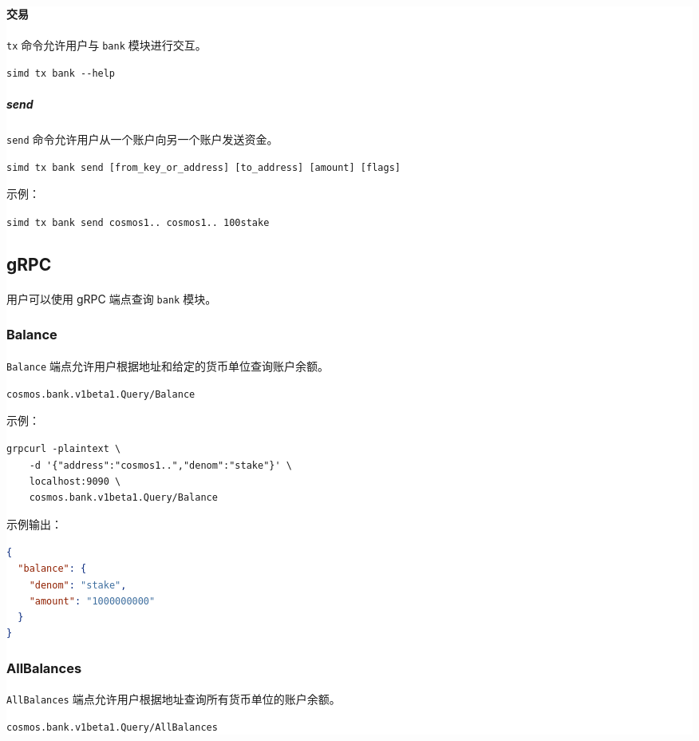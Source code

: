 #### 交易

`tx` 命令允许用户与 `bank` 模块进行交互。

```shell
simd tx bank --help
```

##### send

`send` 命令允许用户从一个账户向另一个账户发送资金。

```shell
simd tx bank send [from_key_or_address] [to_address] [amount] [flags]
```

示例：

```shell
simd tx bank send cosmos1.. cosmos1.. 100stake
```

## gRPC

用户可以使用 gRPC 端点查询 `bank` 模块。

### Balance

`Balance` 端点允许用户根据地址和给定的货币单位查询账户余额。

```shell
cosmos.bank.v1beta1.Query/Balance
```

示例：

```shell
grpcurl -plaintext \
    -d '{"address":"cosmos1..","denom":"stake"}' \
    localhost:9090 \
    cosmos.bank.v1beta1.Query/Balance
```

示例输出：

```json
{
  "balance": {
    "denom": "stake",
    "amount": "1000000000"
  }
}
```

### AllBalances

`AllBalances` 端点允许用户根据地址查询所有货币单位的账户余额。

```shell
cosmos.bank.v1beta1.Query/AllBalances
```
